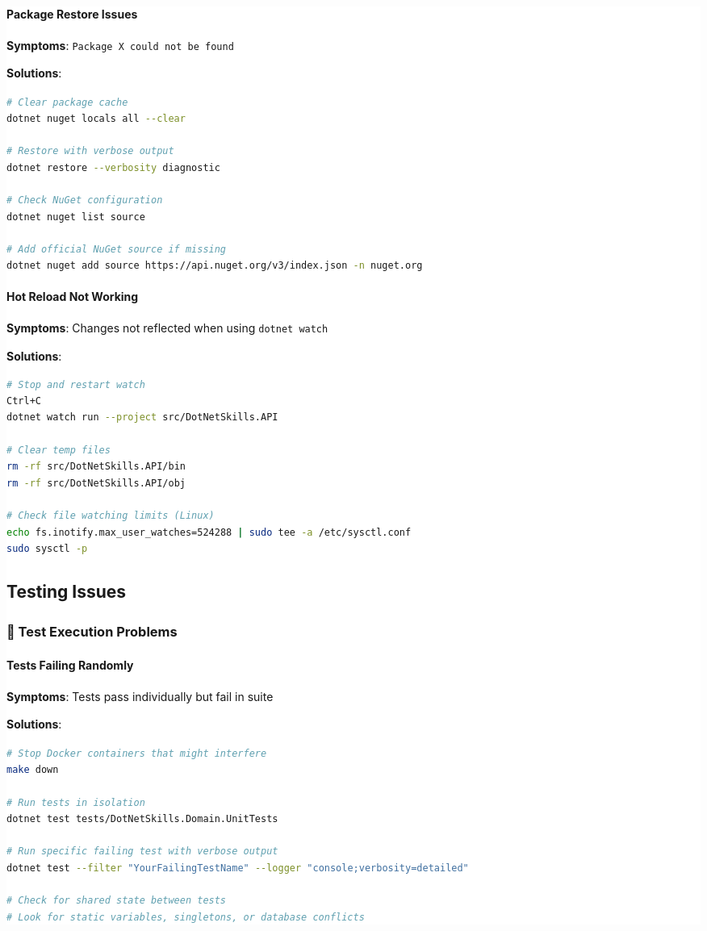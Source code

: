 #### Package Restore Issues
**Symptoms**: `Package X could not be found`

**Solutions**:
```bash
# Clear package cache
dotnet nuget locals all --clear

# Restore with verbose output
dotnet restore --verbosity diagnostic

# Check NuGet configuration
dotnet nuget list source

# Add official NuGet source if missing
dotnet nuget add source https://api.nuget.org/v3/index.json -n nuget.org
```

#### Hot Reload Not Working
**Symptoms**: Changes not reflected when using `dotnet watch`

**Solutions**:
```bash
# Stop and restart watch
Ctrl+C
dotnet watch run --project src/DotNetSkills.API

# Clear temp files
rm -rf src/DotNetSkills.API/bin
rm -rf src/DotNetSkills.API/obj

# Check file watching limits (Linux)
echo fs.inotify.max_user_watches=524288 | sudo tee -a /etc/sysctl.conf
sudo sysctl -p
```

## Testing Issues

### 🧪 Test Execution Problems

#### Tests Failing Randomly
**Symptoms**: Tests pass individually but fail in suite

**Solutions**:
```bash
# Stop Docker containers that might interfere
make down

# Run tests in isolation
dotnet test tests/DotNetSkills.Domain.UnitTests

# Run specific failing test with verbose output
dotnet test --filter "YourFailingTestName" --logger "console;verbosity=detailed"

# Check for shared state between tests
# Look for static variables, singletons, or database conflicts
```
